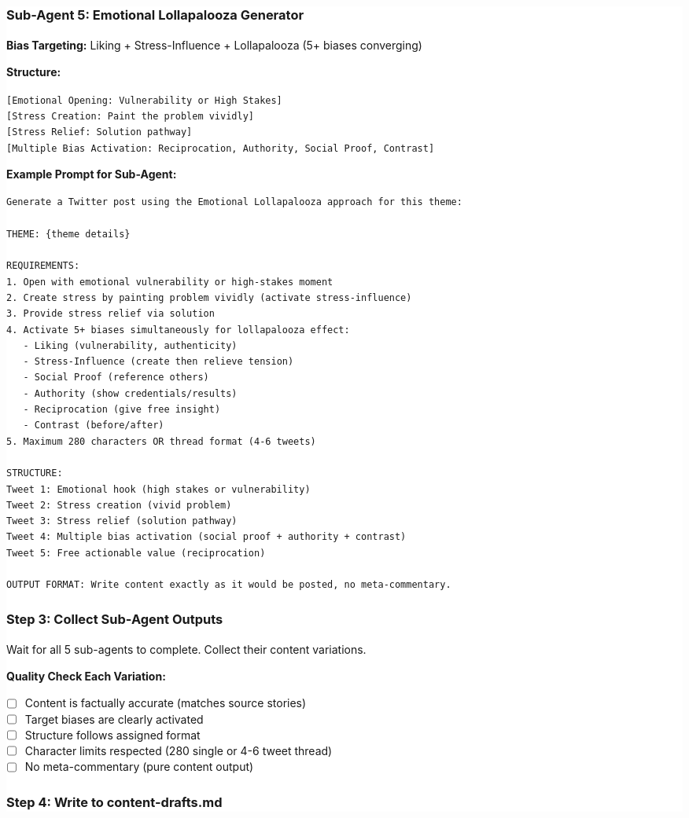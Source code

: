 ### Sub-Agent 5: Emotional Lollapalooza Generator

**Bias Targeting:** Liking + Stress-Influence + Lollapalooza (5+ biases converging)

**Structure:**
```
[Emotional Opening: Vulnerability or High Stakes]
[Stress Creation: Paint the problem vividly]
[Stress Relief: Solution pathway]
[Multiple Bias Activation: Reciprocation, Authority, Social Proof, Contrast]
```

**Example Prompt for Sub-Agent:**
```
Generate a Twitter post using the Emotional Lollapalooza approach for this theme:

THEME: {theme details}

REQUIREMENTS:
1. Open with emotional vulnerability or high-stakes moment
2. Create stress by painting problem vividly (activate stress-influence)
3. Provide stress relief via solution
4. Activate 5+ biases simultaneously for lollapalooza effect:
   - Liking (vulnerability, authenticity)
   - Stress-Influence (create then relieve tension)
   - Social Proof (reference others)
   - Authority (show credentials/results)
   - Reciprocation (give free insight)
   - Contrast (before/after)
5. Maximum 280 characters OR thread format (4-6 tweets)

STRUCTURE:
Tweet 1: Emotional hook (high stakes or vulnerability)
Tweet 2: Stress creation (vivid problem)
Tweet 3: Stress relief (solution pathway)
Tweet 4: Multiple bias activation (social proof + authority + contrast)
Tweet 5: Free actionable value (reciprocation)

OUTPUT FORMAT: Write content exactly as it would be posted, no meta-commentary.
```

### Step 3: Collect Sub-Agent Outputs

Wait for all 5 sub-agents to complete. Collect their content variations.

**Quality Check Each Variation:**
- [ ] Content is factually accurate (matches source stories)
- [ ] Target biases are clearly activated
- [ ] Structure follows assigned format
- [ ] Character limits respected (280 single or 4-6 tweet thread)
- [ ] No meta-commentary (pure content output)

### Step 4: Write to content-drafts.md
